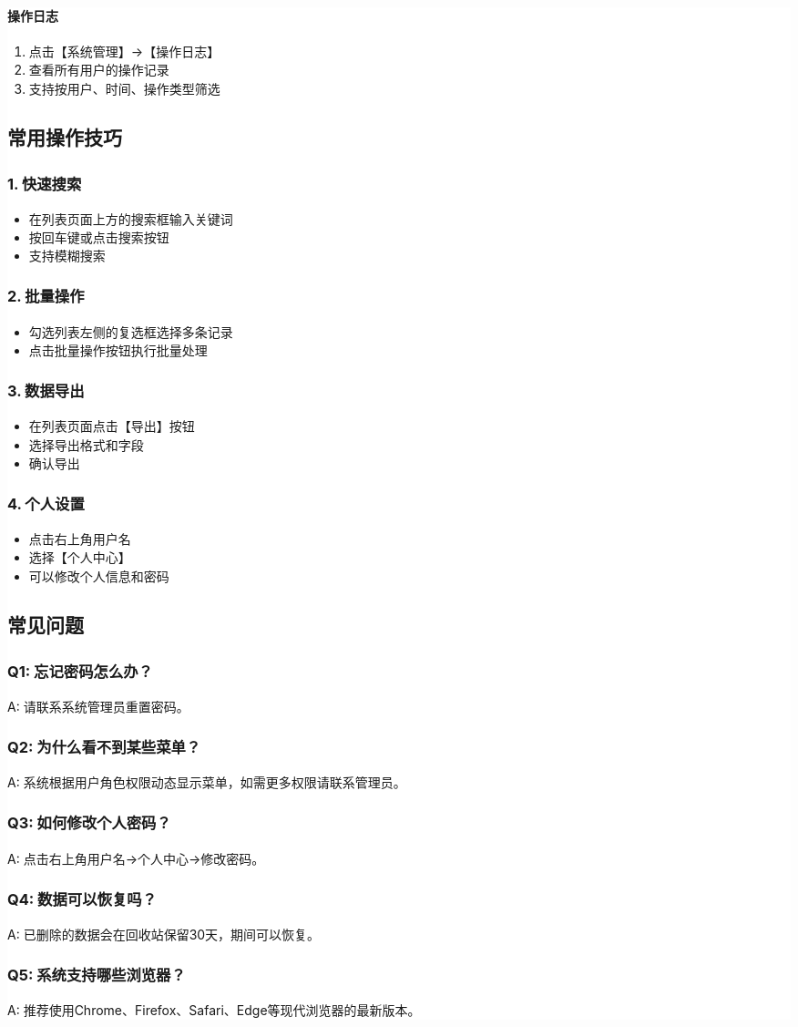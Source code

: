 #### 操作日志

1. 点击【系统管理】→【操作日志】
2. 查看所有用户的操作记录
3. 支持按用户、时间、操作类型筛选

## 常用操作技巧

### 1. 快速搜索

- 在列表页面上方的搜索框输入关键词
- 按回车键或点击搜索按钮
- 支持模糊搜索

### 2. 批量操作

- 勾选列表左侧的复选框选择多条记录
- 点击批量操作按钮执行批量处理

### 3. 数据导出

- 在列表页面点击【导出】按钮
- 选择导出格式和字段
- 确认导出

### 4. 个人设置

- 点击右上角用户名
- 选择【个人中心】
- 可以修改个人信息和密码

## 常见问题

### Q1: 忘记密码怎么办？

A: 请联系系统管理员重置密码。

### Q2: 为什么看不到某些菜单？

A: 系统根据用户角色权限动态显示菜单，如需更多权限请联系管理员。

### Q3: 如何修改个人密码？

A: 点击右上角用户名→个人中心→修改密码。

### Q4: 数据可以恢复吗？

A: 已删除的数据会在回收站保留30天，期间可以恢复。

### Q5: 系统支持哪些浏览器？

A: 推荐使用Chrome、Firefox、Safari、Edge等现代浏览器的最新版本。
